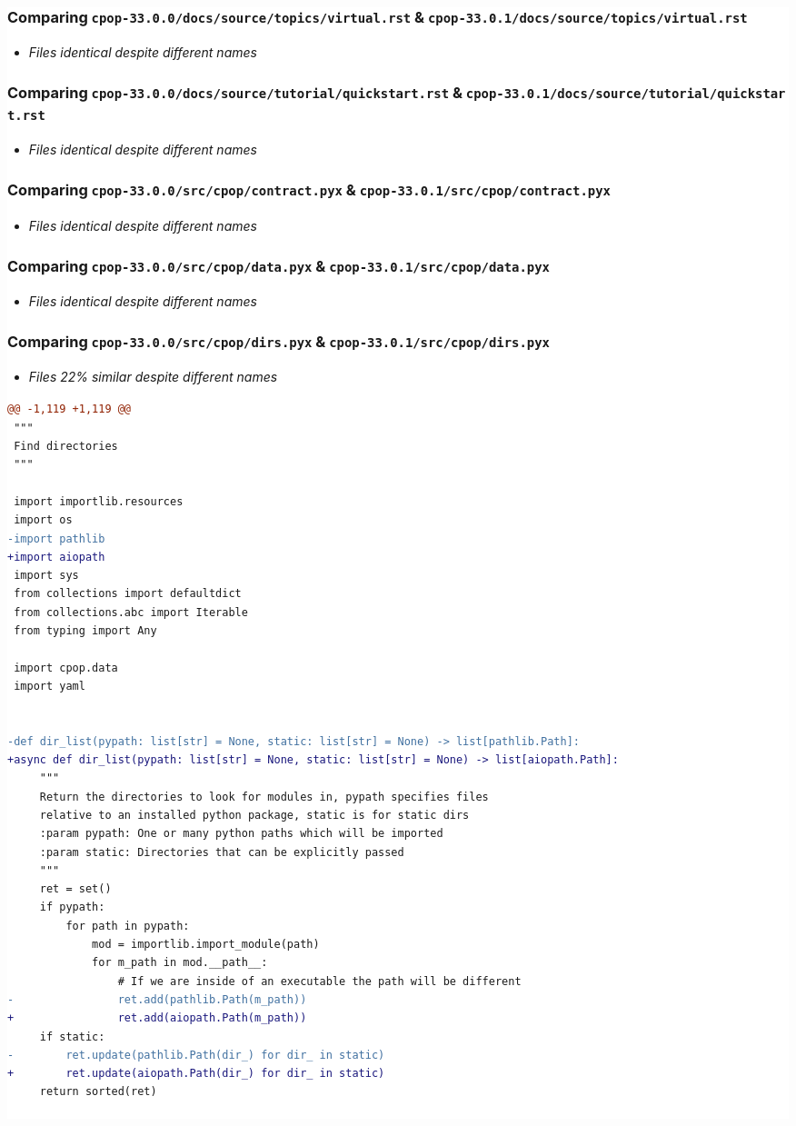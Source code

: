 ### Comparing `cpop-33.0.0/docs/source/topics/virtual.rst` & `cpop-33.0.1/docs/source/topics/virtual.rst`

 * *Files identical despite different names*

### Comparing `cpop-33.0.0/docs/source/tutorial/quickstart.rst` & `cpop-33.0.1/docs/source/tutorial/quickstart.rst`

 * *Files identical despite different names*

### Comparing `cpop-33.0.0/src/cpop/contract.pyx` & `cpop-33.0.1/src/cpop/contract.pyx`

 * *Files identical despite different names*

### Comparing `cpop-33.0.0/src/cpop/data.pyx` & `cpop-33.0.1/src/cpop/data.pyx`

 * *Files identical despite different names*

### Comparing `cpop-33.0.0/src/cpop/dirs.pyx` & `cpop-33.0.1/src/cpop/dirs.pyx`

 * *Files 22% similar despite different names*

```diff
@@ -1,119 +1,119 @@
 """
 Find directories
 """
 
 import importlib.resources
 import os
-import pathlib
+import aiopath
 import sys
 from collections import defaultdict
 from collections.abc import Iterable
 from typing import Any
 
 import cpop.data
 import yaml
 
 
-def dir_list(pypath: list[str] = None, static: list[str] = None) -> list[pathlib.Path]:
+async def dir_list(pypath: list[str] = None, static: list[str] = None) -> list[aiopath.Path]:
     """
     Return the directories to look for modules in, pypath specifies files
     relative to an installed python package, static is for static dirs
     :param pypath: One or many python paths which will be imported
     :param static: Directories that can be explicitly passed
     """
     ret = set()
     if pypath:
         for path in pypath:
             mod = importlib.import_module(path)
             for m_path in mod.__path__:
                 # If we are inside of an executable the path will be different
-                ret.add(pathlib.Path(m_path))
+                ret.add(aiopath.Path(m_path))
     if static:
-        ret.update(pathlib.Path(dir_) for dir_ in static)
+        ret.update(aiopath.Path(dir_) for dir_ in static)
     return sorted(ret)
 
```